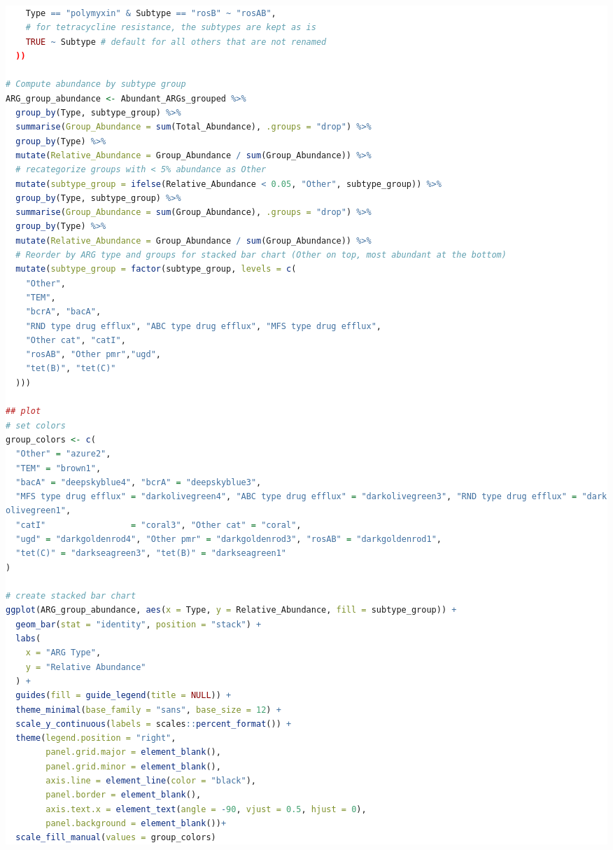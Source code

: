 ```r
    Type == "polymyxin" & Subtype == "rosB" ~ "rosAB",
    # for tetracycline resistance, the subtypes are kept as is
    TRUE ~ Subtype # default for all others that are not renamed
  ))

# Compute abundance by subtype group
ARG_group_abundance <- Abundant_ARGs_grouped %>%
  group_by(Type, subtype_group) %>%
  summarise(Group_Abundance = sum(Total_Abundance), .groups = "drop") %>%
  group_by(Type) %>%
  mutate(Relative_Abundance = Group_Abundance / sum(Group_Abundance)) %>%
  # recategorize groups with < 5% abundance as Other 
  mutate(subtype_group = ifelse(Relative_Abundance < 0.05, "Other", subtype_group)) %>%
  group_by(Type, subtype_group) %>%
  summarise(Group_Abundance = sum(Group_Abundance), .groups = "drop") %>%
  group_by(Type) %>%
  mutate(Relative_Abundance = Group_Abundance / sum(Group_Abundance)) %>%
  # Reorder by ARG type and groups for stacked bar chart (Other on top, most abundant at the bottom)
  mutate(subtype_group = factor(subtype_group, levels = c(
    "Other",
    "TEM",
    "bcrA", "bacA",
    "RND type drug efflux", "ABC type drug efflux", "MFS type drug efflux",
    "Other cat", "catI",
    "rosAB", "Other pmr","ugd",
    "tet(B)", "tet(C)"
  )))

## plot
# set colors
group_colors <- c(
  "Other" = "azure2",
  "TEM" = "brown1",
  "bacA" = "deepskyblue4", "bcrA" = "deepskyblue3",
  "MFS type drug efflux" = "darkolivegreen4", "ABC type drug efflux" = "darkolivegreen3", "RND type drug efflux" = "darkolivegreen1",
  "catI"                 = "coral3", "Other cat" = "coral",
  "ugd" = "darkgoldenrod4", "Other pmr" = "darkgoldenrod3", "rosAB" = "darkgoldenrod1",
  "tet(C)" = "darkseagreen3", "tet(B)" = "darkseagreen1"
)

# create stacked bar chart
ggplot(ARG_group_abundance, aes(x = Type, y = Relative_Abundance, fill = subtype_group)) +
  geom_bar(stat = "identity", position = "stack") +
  labs(
    x = "ARG Type",
    y = "Relative Abundance"
  ) +
  guides(fill = guide_legend(title = NULL)) +
  theme_minimal(base_family = "sans", base_size = 12) +
  scale_y_continuous(labels = scales::percent_format()) +
  theme(legend.position = "right", 
        panel.grid.major = element_blank(),
        panel.grid.minor = element_blank(),
        axis.line = element_line(color = "black"),
        panel.border = element_blank(),
        axis.text.x = element_text(angle = -90, vjust = 0.5, hjust = 0),
        panel.background = element_blank())+
  scale_fill_manual(values = group_colors)
```
